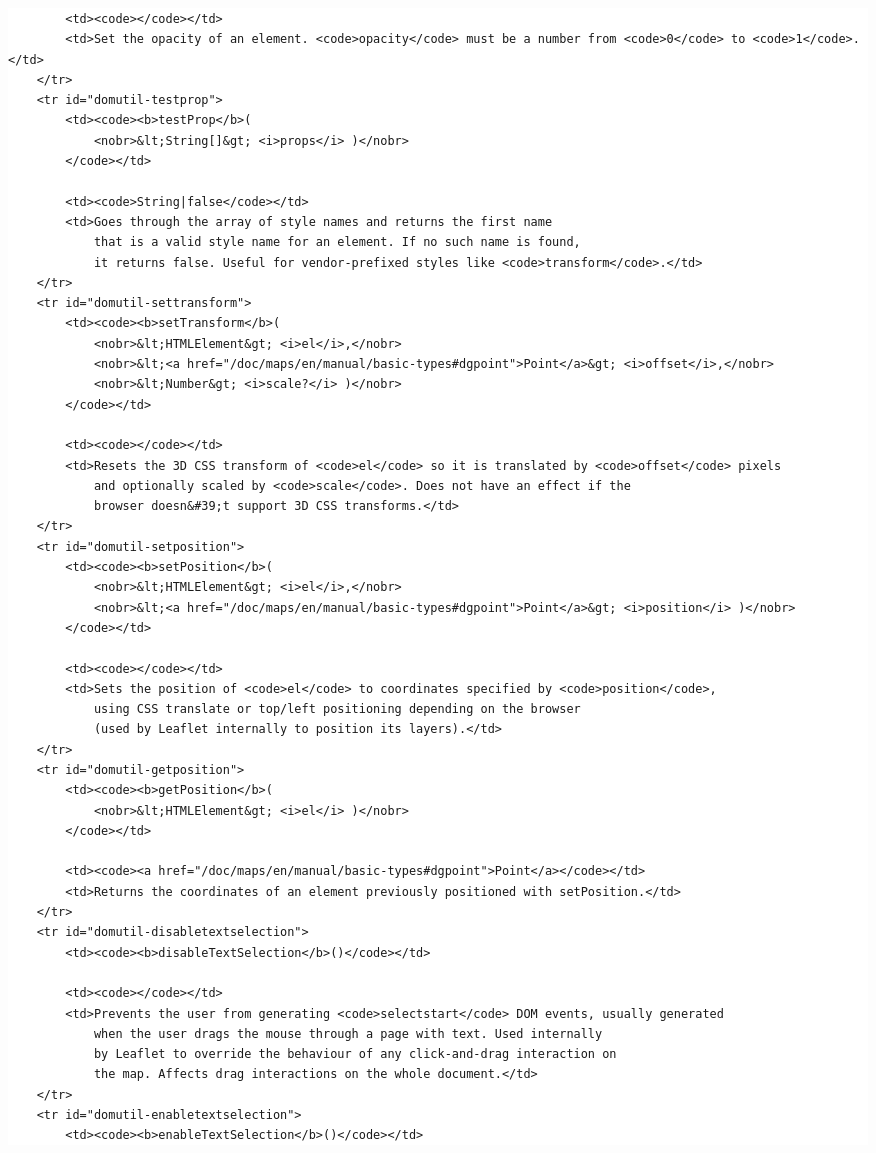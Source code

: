     		<td><code></code></td>
    		<td>Set the opacity of an element. <code>opacity</code> must be a number from <code>0</code> to <code>1</code>.</td>
    	</tr>
        <tr id="domutil-testprop">
		    <td><code><b>testProp</b>(
		        <nobr>&lt;String[]&gt; <i>props</i> )</nobr>
		    </code></td>

		    <td><code>String|false</code></td>
		    <td>Goes through the array of style names and returns the first name
                that is a valid style name for an element. If no such name is found,
                it returns false. Useful for vendor-prefixed styles like <code>transform</code>.</td>
	    </tr>
        <tr id="domutil-settransform">
		    <td><code><b>setTransform</b>(
		        <nobr>&lt;HTMLElement&gt; <i>el</i>,</nobr>
		        <nobr>&lt;<a href="/doc/maps/en/manual/basic-types#dgpoint">Point</a>&gt; <i>offset</i>,</nobr>
		        <nobr>&lt;Number&gt; <i>scale?</i> )</nobr>
		    </code></td>

    		<td><code></code></td>
    		<td>Resets the 3D CSS transform of <code>el</code> so it is translated by <code>offset</code> pixels
                and optionally scaled by <code>scale</code>. Does not have an effect if the
                browser doesn&#39;t support 3D CSS transforms.</td>
	    </tr>
        <tr id="domutil-setposition">
    		<td><code><b>setPosition</b>(
    		    <nobr>&lt;HTMLElement&gt; <i>el</i>,</nobr>
    		    <nobr>&lt;<a href="/doc/maps/en/manual/basic-types#dgpoint">Point</a>&gt; <i>position</i> )</nobr>
    		</code></td>

    		<td><code></code></td>
    		<td>Sets the position of <code>el</code> to coordinates specified by <code>position</code>,
                using CSS translate or top/left positioning depending on the browser
                (used by Leaflet internally to position its layers).</td>
	    </tr>
        <tr id="domutil-getposition">
		    <td><code><b>getPosition</b>(
		        <nobr>&lt;HTMLElement&gt; <i>el</i> )</nobr>
		    </code></td>

    		<td><code><a href="/doc/maps/en/manual/basic-types#dgpoint">Point</a></code></td>
		    <td>Returns the coordinates of an element previously positioned with setPosition.</td>
	    </tr>
        <tr id="domutil-disabletextselection">
    		<td><code><b>disableTextSelection</b>()</code></td>

    		<td><code></code></td>
    		<td>Prevents the user from generating <code>selectstart</code> DOM events, usually generated
                when the user drags the mouse through a page with text. Used internally
                by Leaflet to override the behaviour of any click-and-drag interaction on
                the map. Affects drag interactions on the whole document.</td>
	    </tr>
        <tr id="domutil-enabletextselection">
		    <td><code><b>enableTextSelection</b>()</code></td>
